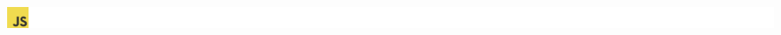 <img src="https://github.com/AnasImloul/Leetcode-Solutions/blob/main/icons/javascript.svg" width="24px" align="center"/></a>&nbsp;&nbsp;&nbsp;&nbsp;<a href="./Rotate%20List/Rotate%20List.txt">